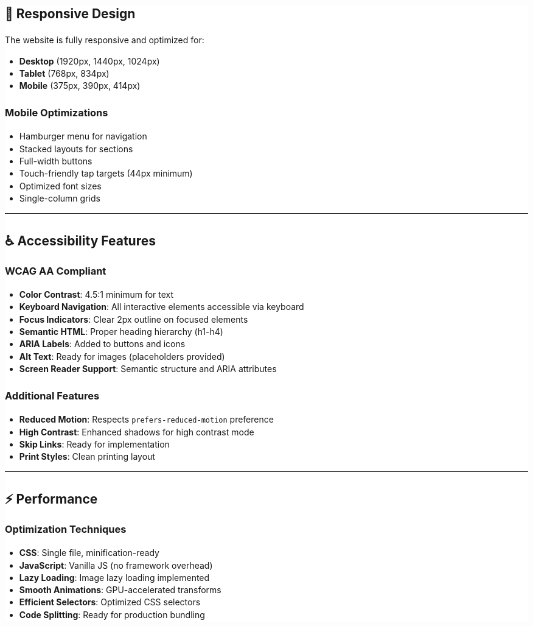 
## 📱 Responsive Design

The website is fully responsive and optimized for:

- **Desktop** (1920px, 1440px, 1024px)
- **Tablet** (768px, 834px)
- **Mobile** (375px, 390px, 414px)

### Mobile Optimizations

- Hamburger menu for navigation
- Stacked layouts for sections
- Full-width buttons
- Touch-friendly tap targets (44px minimum)
- Optimized font sizes
- Single-column grids

---

## ♿ Accessibility Features

### WCAG AA Compliant

- **Color Contrast**: 4.5:1 minimum for text
- **Keyboard Navigation**: All interactive elements accessible via keyboard
- **Focus Indicators**: Clear 2px outline on focused elements
- **Semantic HTML**: Proper heading hierarchy (h1-h4)
- **ARIA Labels**: Added to buttons and icons
- **Alt Text**: Ready for images (placeholders provided)
- **Screen Reader Support**: Semantic structure and ARIA attributes

### Additional Features

- **Reduced Motion**: Respects `prefers-reduced-motion` preference
- **High Contrast**: Enhanced shadows for high contrast mode
- **Skip Links**: Ready for implementation
- **Print Styles**: Clean printing layout

---

## ⚡ Performance

### Optimization Techniques

- **CSS**: Single file, minification-ready
- **JavaScript**: Vanilla JS (no framework overhead)
- **Lazy Loading**: Image lazy loading implemented
- **Smooth Animations**: GPU-accelerated transforms
- **Efficient Selectors**: Optimized CSS selectors
- **Code Splitting**: Ready for production bundling
